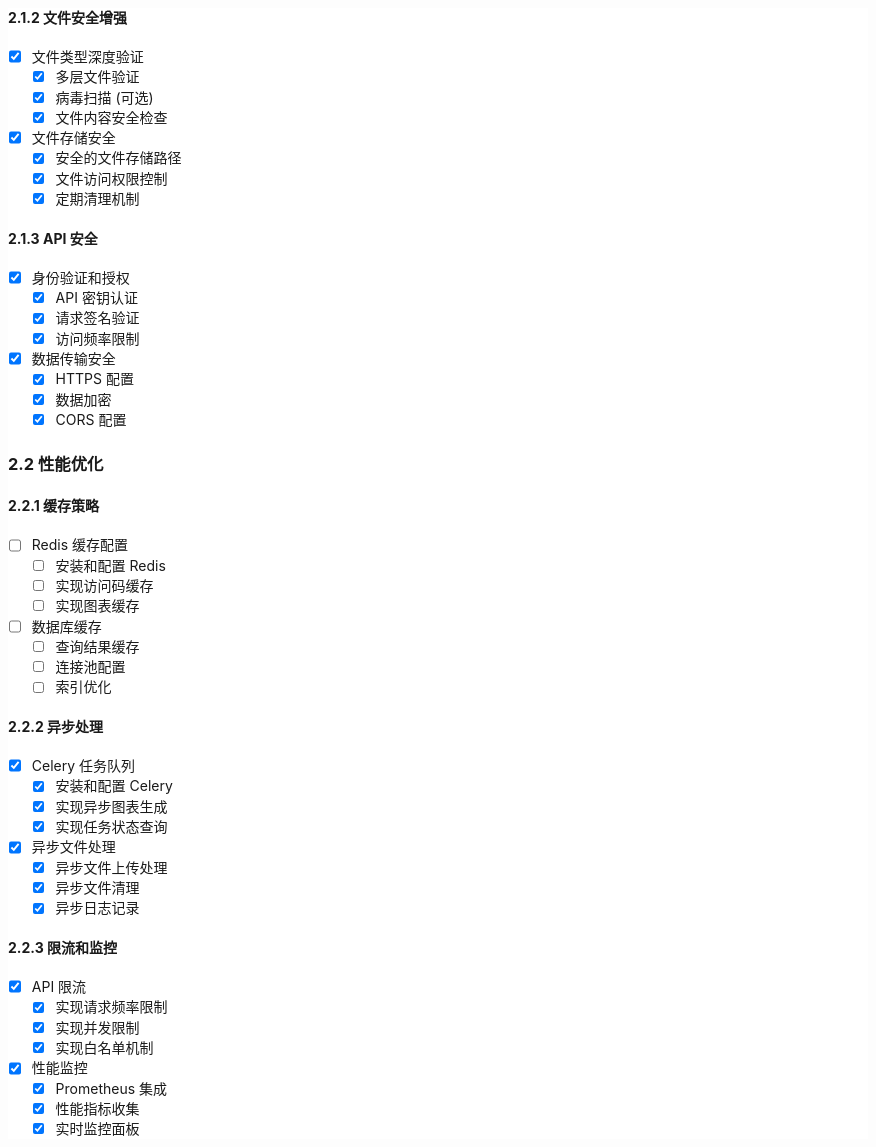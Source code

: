 #### 2.1.2 文件安全增强
- [x] 文件类型深度验证
  - [x] 多层文件验证
  - [x] 病毒扫描 (可选)
  - [x] 文件内容安全检查
- [x] 文件存储安全
  - [x] 安全的文件存储路径
  - [x] 文件访问权限控制
  - [x] 定期清理机制

#### 2.1.3 API 安全
- [x] 身份验证和授权
  - [x] API 密钥认证
  - [x] 请求签名验证
  - [x] 访问频率限制
- [x] 数据传输安全
  - [x] HTTPS 配置
  - [x] 数据加密
  - [x] CORS 配置

### 2.2 性能优化

#### 2.2.1 缓存策略
- [ ] Redis 缓存配置
  - [ ] 安装和配置 Redis
  - [ ] 实现访问码缓存
  - [ ] 实现图表缓存
- [ ] 数据库缓存
  - [ ] 查询结果缓存
  - [ ] 连接池配置
  - [ ] 索引优化

#### 2.2.2 异步处理
- [x] Celery 任务队列
  - [x] 安装和配置 Celery
  - [x] 实现异步图表生成
  - [x] 实现任务状态查询
- [x] 异步文件处理
  - [x] 异步文件上传处理
  - [x] 异步文件清理
  - [x] 异步日志记录

#### 2.2.3 限流和监控
- [x] API 限流
  - [x] 实现请求频率限制
  - [x] 实现并发限制
  - [x] 实现白名单机制
- [x] 性能监控
  - [x] Prometheus 集成
  - [x] 性能指标收集
  - [x] 实时监控面板
